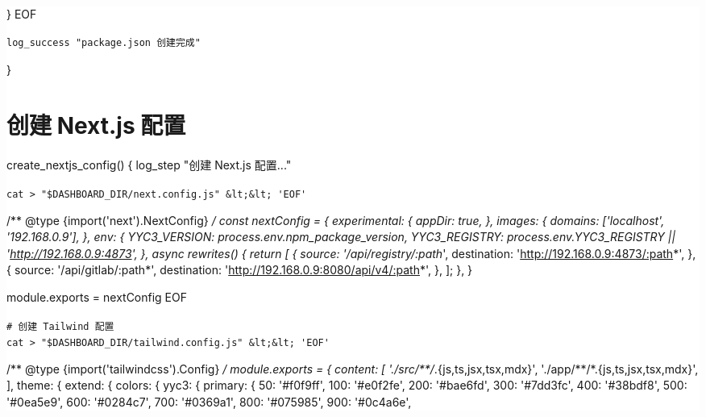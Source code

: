 }
EOF

    log_success "package.json 创建完成"
}

# 创建 Next.js 配置
create_nextjs_config() {
    log_step "创建 Next.js 配置..."
    
    cat > "$DASHBOARD_DIR/next.config.js" &lt;&lt; 'EOF'
/** @type {import('next').NextConfig} */
const nextConfig = {
  experimental: {
    appDir: true,
  },
  images: {
    domains: ['localhost', '192.168.0.9'],
  },
  env: {
    YYC3_VERSION: process.env.npm_package_version,
    YYC3_REGISTRY: process.env.YYC3_REGISTRY || 'http://192.168.0.9:4873',
  },
  async rewrites() {
    return [
      {
        source: '/api/registry/:path*',
        destination: 'http://192.168.0.9:4873/:path*',
      },
      {
        source: '/api/gitlab/:path*',
        destination: 'http://192.168.0.9:8080/api/v4/:path*',
      },
    ];
  },
}

module.exports = nextConfig
EOF

    # 创建 Tailwind 配置
    cat > "$DASHBOARD_DIR/tailwind.config.js" &lt;&lt; 'EOF'
/** @type {import('tailwindcss').Config} */
module.exports = {
  content: [
    './src/**/*.{js,ts,jsx,tsx,mdx}',
    './app/**/*.{js,ts,jsx,tsx,mdx}',
  ],
  theme: {
    extend: {
      colors: {
        yyc3: {
          primary: {
            50: '#f0f9ff',
            100: '#e0f2fe',
            200: '#bae6fd',
            300: '#7dd3fc',
            400: '#38bdf8',
            500: '#0ea5e9',
            600: '#0284c7',
            700: '#0369a1',
            800: '#075985',
            900: '#0c4a6e',